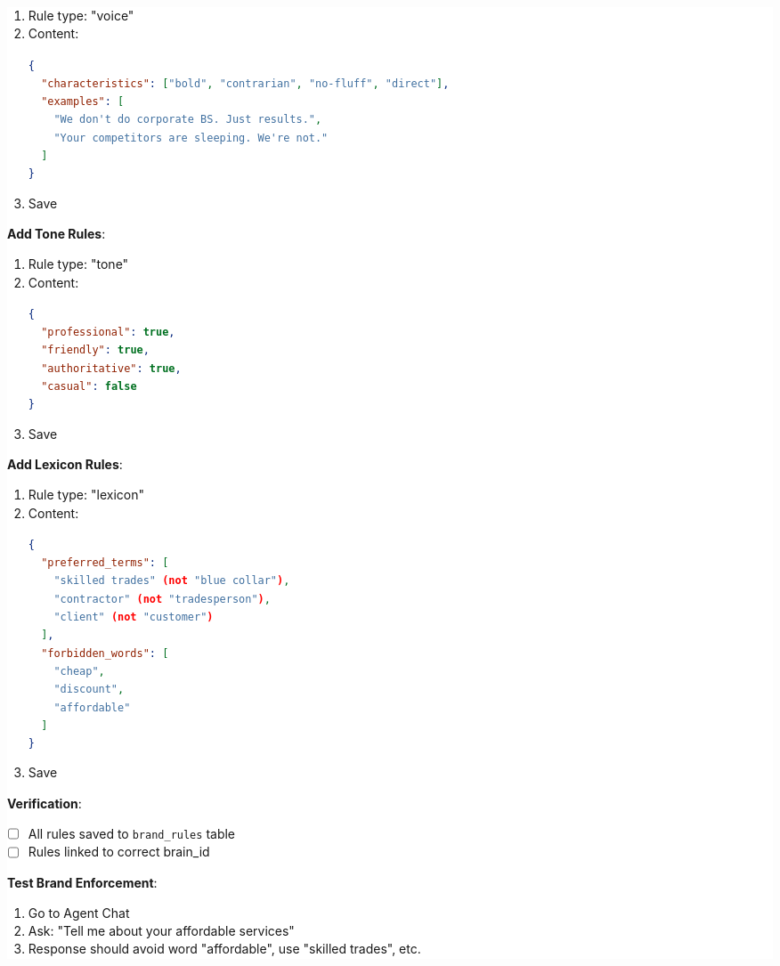 1. Rule type: "voice"
2. Content:
   ```json
   {
     "characteristics": ["bold", "contrarian", "no-fluff", "direct"],
     "examples": [
       "We don't do corporate BS. Just results.",
       "Your competitors are sleeping. We're not."
     ]
   }
   ```
3. Save

**Add Tone Rules**:

1. Rule type: "tone"
2. Content:
   ```json
   {
     "professional": true,
     "friendly": true,
     "authoritative": true,
     "casual": false
   }
   ```
3. Save

**Add Lexicon Rules**:

1. Rule type: "lexicon"
2. Content:
   ```json
   {
     "preferred_terms": [
       "skilled trades" (not "blue collar"),
       "contractor" (not "tradesperson"),
       "client" (not "customer")
     ],
     "forbidden_words": [
       "cheap",
       "discount",
       "affordable"
     ]
   }
   ```
3. Save

**Verification**:
- [ ] All rules saved to `brand_rules` table
- [ ] Rules linked to correct brain_id

**Test Brand Enforcement**:

1. Go to Agent Chat
2. Ask: "Tell me about your affordable services"
3. Response should avoid word "affordable", use "skilled trades", etc.
